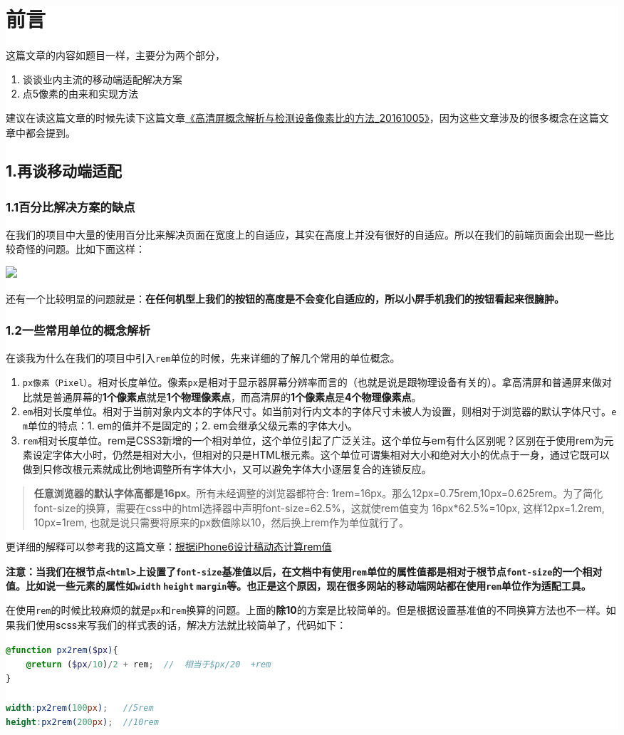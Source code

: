 # 前言

这篇文章的内容如题目一样，主要分为两个部分，

1. 谈谈业内主流的移动端适配解决方案
2. 点5像素的由来和实现方法

建议在读这篇文章的时候先读下这篇文章[《高清屏概念解析与检测设备像素比的方法_20161005》](https://github.com/zhiqiang21/blog/issues/29)，因为这些文章涉及的很多概念在这篇文章中都会提到。


## **1.再谈移动端适配**

### 1.1百分比解决方案的缺点

在我们的项目中大量的使用百分比来解决页面在宽度上的自适应，其实在高度上并没有很好的自适应。所以在我们的前端页面会出现一些比较奇怪的问题。比如下面这样：

![](http://ww4.sinaimg.cn/large/698e22a9jw1f8ikteafumj20hb0o7abo.jpg)


还有一个比较明显的问题就是：**在任何机型上我们的按钮的高度是不会变化自适应的，所以小屏手机我们的按钮看起来很臃肿。**


### 1.2一些常用单位的概念解析

在谈我为什么在我们的项目中引入`rem`单位的时候，先来详细的了解几个常用的单位概念。

1. `px像素（Pixel）`。相对长度单位。像素`px`是相对于显示器屏幕分辨率而言的（也就是说是跟物理设备有关的）。拿高清屏和普通屏来做对比就是普通屏幕的**1个像素点**就是**1个物理像素点**，而高清屏的**1个像素点**是**4个物理像素点**。
2. `em`相对长度单位。相对于当前对象内文本的字体尺寸。如当前对行内文本的字体尺寸未被人为设置，则相对于浏览器的默认字体尺寸。`em`单位的特点：1. em的值并不是固定的；2. em会继承父级元素的字体大小。
3. `rem`相对长度单位。rem是CSS3新增的一个相对单位，这个单位引起了广泛关注。这个单位与em有什么区别呢？区别在于使用rem为元素设定字体大小时，仍然是相对大小，但相对的只是HTML根元素。这个单位可谓集相对大小和绝对大小的优点于一身，通过它既可以做到只修改根元素就成比例地调整所有字体大小，又可以避免字体大小逐层复合的连锁反应。

> **任意浏览器的默认字体高都是16px**。所有未经调整的浏览器都符合: 1rem=16px。那么12px=0.75rem,10px=0.625rem。为了简化font-size的换算，需要在css中的html选择器中声明font-size=62.5%，这就使rem值变为 16px*62.5%=10px, 这样12px=1.2rem, 10px=1rem, 也就是说只需要将原来的px数值除以10，然后换上rem作为单位就行了。

更详细的解释可以参考我的这篇文章：[根据iPhone6设计稿动态计算rem值](https://github.com/zhiqiang21/blog/issues/1)


**注意：当我们在根节点`<html>`上设置了`font-size`基准值以后，在文档中有使用`rem`单位的属性值都是相对于根节点`font-size`的一个相对值。比如说一些元素的属性如`width` `height` `margin`等。也正是这个原因，现在很多网站的移动端网站都在使用`rem`单位作为适配工具。**

在使用`rem`的时候比较麻烦的就是`px`和`rem`换算的问题。上面的**除10**的方案是比较简单的。但是根据设置基准值的不同换算方法也不一样。如果我们使用scss来写我们的样式表的话，解决方法就比较简单了，代码如下：

```scss
@function px2rem($px){
    @return ($px/10)/2 + rem;  //  相当于$px/20  +rem
}

width:px2rem(100px);   //5rem
height:px2rem(200px);  //10rem

```

